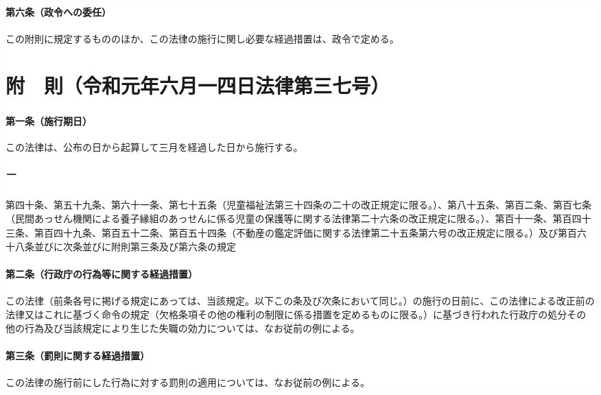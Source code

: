 #### 第六条（政令への委任）
この附則に規定するもののほか、この法律の施行に関し必要な経過措置は、政令で定める。
# 附　則（令和元年六月一四日法律第三七号）
#### 第一条（施行期日）
この法律は、公布の日から起算して三月を経過した日から施行する。
##### 一
第四十条、第五十九条、第六十一条、第七十五条（児童福祉法第三十四条の二十の改正規定に限る。）、第八十五条、第百二条、第百七条（民間あっせん機関による養子縁組のあっせんに係る児童の保護等に関する法律第二十六条の改正規定に限る。）、第百十一条、第百四十三条、第百四十九条、第百五十二条、第百五十四条（不動産の鑑定評価に関する法律第二十五条第六号の改正規定に限る。）及び第百六十八条並びに次条並びに附則第三条及び第六条の規定
#### 第二条（行政庁の行為等に関する経過措置）
この法律（前条各号に掲げる規定にあっては、当該規定。以下この条及び次条において同じ。）の施行の日前に、この法律による改正前の法律又はこれに基づく命令の規定（欠格条項その他の権利の制限に係る措置を定めるものに限る。）に基づき行われた行政庁の処分その他の行為及び当該規定により生じた失職の効力については、なお従前の例による。
#### 第三条（罰則に関する経過措置）
この法律の施行前にした行為に対する罰則の適用については、なお従前の例による。
